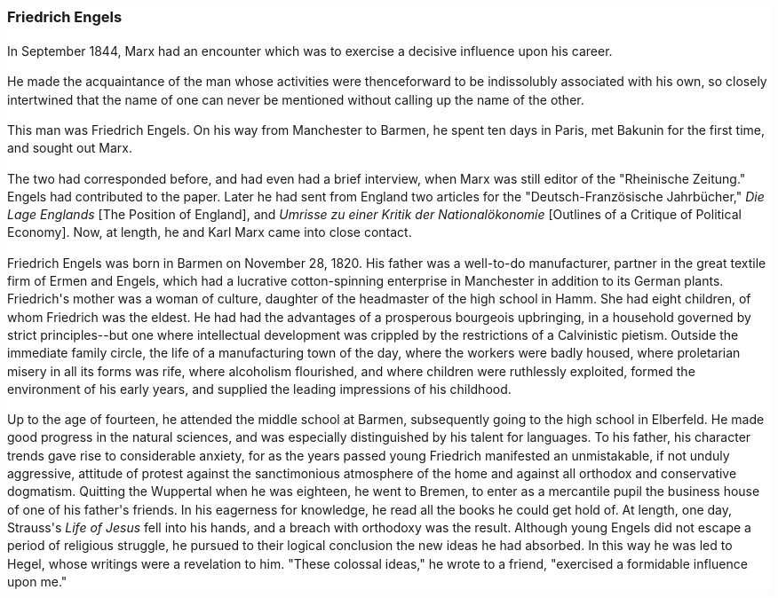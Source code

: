 ### Friedrich Engels

In September 1844, Marx had an encounter which was to exercise a
decisive influence upon his career.

He made the acquaintance of the man whose activities were thenceforward
to be indissolubly associated with his own, so closely intertwined that
the name of one can never be mentioned without calling up the name of
the other.

This man was Friedrich Engels. On his way from Manchester to Barmen, he
spent ten days in Paris, met Bakunin for the first time, and sought out
Marx.

The two had corresponded before, and had even had a brief interview,
when Marx was still editor of the "Rheinische Zeitung." Engels had
contributed to the paper. Later he had sent from England two articles
for the "Deutsch-Französische Jahrbücher," _Die Lage Englands_ [The
Position of England], and _Umrisse zu einer Kritik der Nationalökonomie_
[Outlines of a Critique of Political Economy]. Now, at length, he and
Karl Marx came into close contact.

Friedrich Engels was born in Barmen on November 28, 1820. His father was
a well-to-do manufacturer, partner in the great textile firm of Ermen
and Engels, which had a lucrative cotton-spinning enterprise in
Manchester in addition to its German plants. Friedrich's mother was a
woman of culture, daughter of the headmaster of the high school in Hamm.
She had eight children, of whom Friedrich was the eldest. He had had the
advantages of a prosperous bourgeois upbringing, in a household governed
by strict principles--but one where intellectual development was
crippled by the restrictions of a Calvinistic pietism. Outside the
immediate family circle, the life of a manufacturing town of the day,
where the workers were badly housed, where proletarian misery in all its
forms was rife, where alcoholism flourished, and where children were
ruthlessly exploited, formed the environment of his early years, and
supplied the leading impressions of his childhood.

Up to the age of fourteen, he attended the middle school at Barmen,
subsequently going to the high school in Elberfeld. He made good
progress in the natural sciences, and was especially distinguished by
his talent for languages. To his father, his character trends gave rise
to considerable anxiety, for as the years passed young Friedrich
manifested an unmistakable, if not unduly aggressive, attitude of
protest against the sanctimonious atmosphere of the home and against all
orthodox and conservative dogmatism. Quitting the Wuppertal when he was
eighteen, he went to Bremen, to enter as a mercantile pupil the business
house of one of his father's friends. In his eagerness for knowledge, he
read all the books he could get hold of. At length, one day, Strauss's
_Life of Jesus_ fell into his hands, and a breach with orthodoxy was the
result. Although young Engels did not escape a period of religious
struggle, he pursued to their logical conclusion the new ideas he had
absorbed. In this way he was led to Hegel, whose writings were a
revelation to him. "These colossal ideas," he wrote to a friend,
"exercised a formidable influence upon me."
